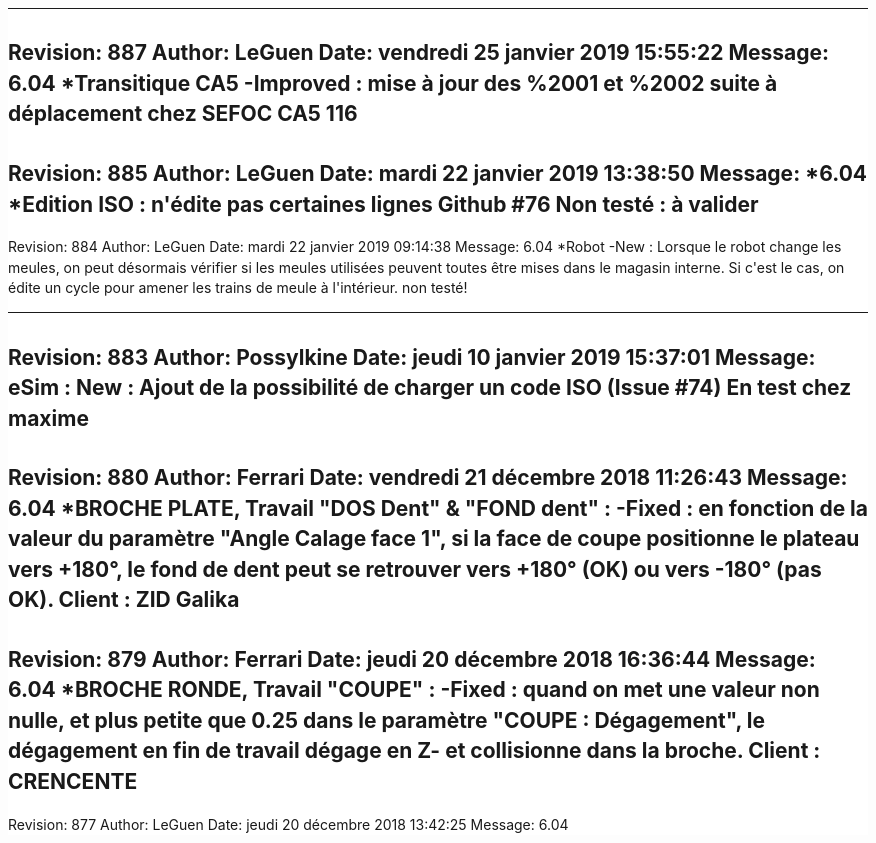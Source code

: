 ----
Revision: 887
Author: LeGuen
Date: vendredi 25 janvier 2019 15:55:22
Message:
6.04
*Transitique CA5
-Improved : mise à jour des %2001 et %2002 suite à déplacement chez SEFOC CA5 116
----
Revision: 885
Author: LeGuen
Date: mardi 22 janvier 2019 13:38:50
Message:
*6.04
*Edition ISO : n'édite pas certaines lignes
Github #76
Non testé : à valider
----
Revision: 884
Author: LeGuen
Date: mardi 22 janvier 2019 09:14:38
Message:
6.04
*Robot
-New : Lorsque le robot change les meules, on peut désormais vérifier si les meules utilisées peuvent toutes être mises dans le magasin interne. Si c'est le cas, on édite un cycle pour amener les trains de meule à l'intérieur.
non testé!

----
Revision: 883
Author: Possylkine
Date: jeudi 10 janvier 2019 15:37:01
Message:
eSim :
New : Ajout de la possibilité de charger un code ISO (Issue #74)
En test chez maxime
----
Revision: 880
Author: Ferrari
Date: vendredi 21 décembre 2018 11:26:43
Message:
6.04
*BROCHE PLATE, Travail "DOS Dent" & "FOND dent" :
-Fixed : en fonction de la valeur du paramètre "Angle Calage face 1", si la face de coupe positionne le plateau vers +180°, le fond de dent peut se retrouver vers +180° (OK) ou vers -180° (pas OK).
Client : ZID Galika
----
Revision: 879
Author: Ferrari
Date: jeudi 20 décembre 2018 16:36:44
Message:
6.04
*BROCHE RONDE, Travail "COUPE" :
-Fixed : quand on met une valeur non nulle, et plus petite que 0.25 dans le paramètre "COUPE : Dégagement", le dégagement en fin de travail dégage en Z- et collisionne dans la broche.
Client : CRENCENTE
----
Revision: 877
Author: LeGuen
Date: jeudi 20 décembre 2018 13:42:25
Message:
6.04